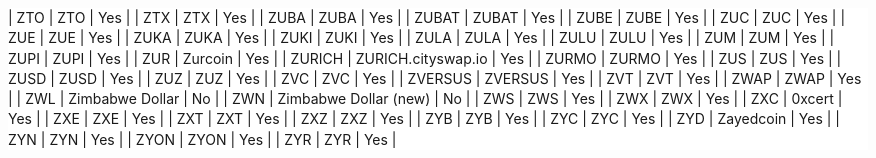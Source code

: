 | ZTO | ZTO | Yes |
| ZTX | ZTX | Yes |
| ZUBA | ZUBA | Yes |
| ZUBAT | ZUBAT | Yes |
| ZUBE | ZUBE | Yes |
| ZUC | ZUC | Yes |
| ZUE | ZUE | Yes |
| ZUKA | ZUKA | Yes |
| ZUKI | ZUKI | Yes |
| ZULA | ZULA | Yes |
| ZULU | ZULU | Yes |
| ZUM | ZUM | Yes |
| ZUPI | ZUPI | Yes |
| ZUR | Zurcoin | Yes |
| ZURICH | ZURICH.cityswap.io | Yes |
| ZURMO | ZURMO | Yes |
| ZUS | ZUS | Yes |
| ZUSD | ZUSD | Yes |
| ZUZ | ZUZ | Yes |
| ZVC | ZVC | Yes |
| ZVERSUS | ZVERSUS | Yes |
| ZVT | ZVT | Yes |
| ZWAP | ZWAP | Yes |
| ZWL | Zimbabwe Dollar | No |
| ZWN | Zimbabwe Dollar (new) | No |
| ZWS | ZWS | Yes |
| ZWX | ZWX | Yes |
| ZXC | 0xcert | Yes |
| ZXE | ZXE | Yes |
| ZXT | ZXT | Yes |
| ZXZ | ZXZ | Yes |
| ZYB | ZYB | Yes |
| ZYC | ZYC | Yes |
| ZYD | Zayedcoin | Yes |
| ZYN | ZYN | Yes |
| ZYON | ZYON | Yes |
| ZYR | ZYR | Yes |
